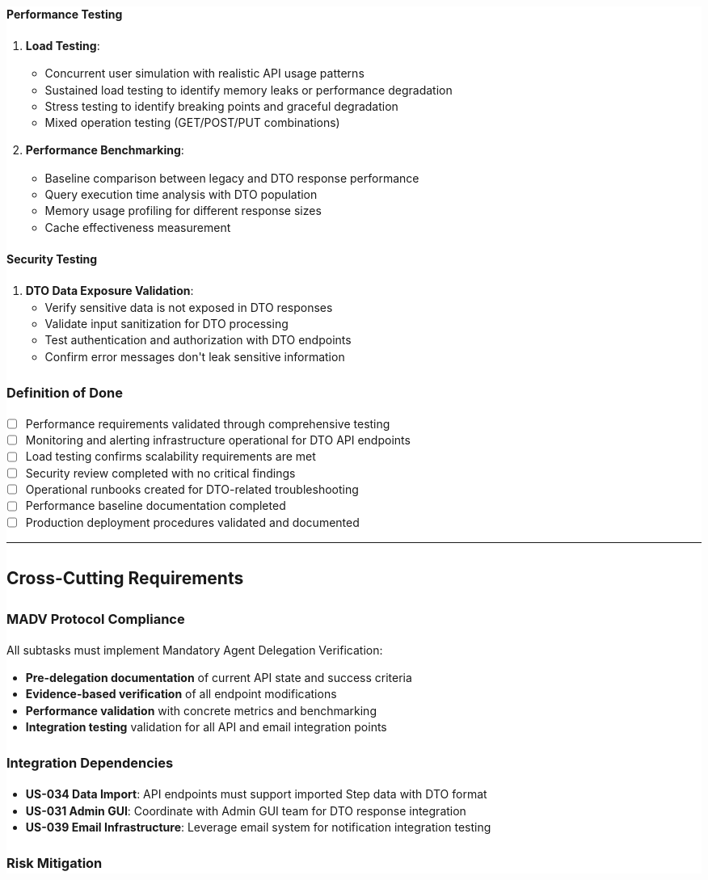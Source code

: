 #### Performance Testing

1. **Load Testing**:
   - Concurrent user simulation with realistic API usage patterns
   - Sustained load testing to identify memory leaks or performance degradation
   - Stress testing to identify breaking points and graceful degradation
   - Mixed operation testing (GET/POST/PUT combinations)

2. **Performance Benchmarking**:
   - Baseline comparison between legacy and DTO response performance
   - Query execution time analysis with DTO population
   - Memory usage profiling for different response sizes
   - Cache effectiveness measurement

#### Security Testing

1. **DTO Data Exposure Validation**:
   - Verify sensitive data is not exposed in DTO responses
   - Validate input sanitization for DTO processing
   - Test authentication and authorization with DTO endpoints
   - Confirm error messages don't leak sensitive information

### Definition of Done

- [ ] Performance requirements validated through comprehensive testing
- [ ] Monitoring and alerting infrastructure operational for DTO API endpoints
- [ ] Load testing confirms scalability requirements are met
- [ ] Security review completed with no critical findings
- [ ] Operational runbooks created for DTO-related troubleshooting
- [ ] Performance baseline documentation completed
- [ ] Production deployment procedures validated and documented

---

## Cross-Cutting Requirements

### MADV Protocol Compliance

All subtasks must implement Mandatory Agent Delegation Verification:

- **Pre-delegation documentation** of current API state and success criteria
- **Evidence-based verification** of all endpoint modifications
- **Performance validation** with concrete metrics and benchmarking
- **Integration testing** validation for all API and email integration points

### Integration Dependencies

- **US-034 Data Import**: API endpoints must support imported Step data with DTO format
- **US-031 Admin GUI**: Coordinate with Admin GUI team for DTO response integration
- **US-039 Email Infrastructure**: Leverage email system for notification integration testing

### Risk Mitigation
